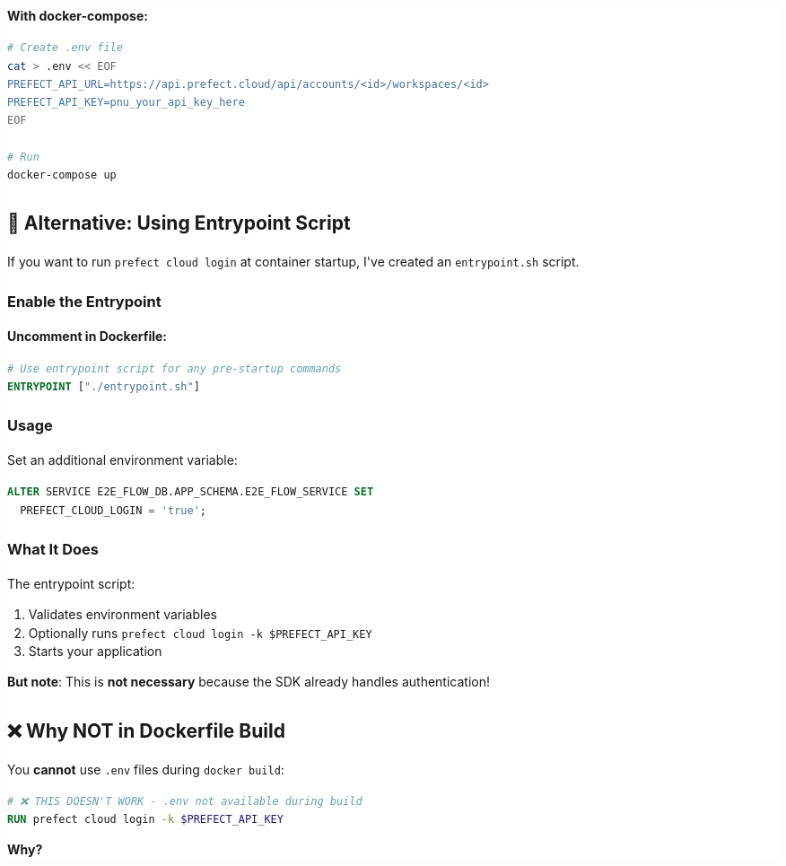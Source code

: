 **With docker-compose:**

```bash
# Create .env file
cat > .env << EOF
PREFECT_API_URL=https://api.prefect.cloud/api/accounts/<id>/workspaces/<id>
PREFECT_API_KEY=pnu_your_api_key_here
EOF

# Run
docker-compose up
```

## 🔄 **Alternative: Using Entrypoint Script**

If you want to run `prefect cloud login` at container startup, I've created an `entrypoint.sh` script.

### Enable the Entrypoint

**Uncomment in Dockerfile:**

```dockerfile
# Use entrypoint script for any pre-startup commands
ENTRYPOINT ["./entrypoint.sh"]
```

### Usage

Set an additional environment variable:

```sql
ALTER SERVICE E2E_FLOW_DB.APP_SCHEMA.E2E_FLOW_SERVICE SET
  PREFECT_CLOUD_LOGIN = 'true';
```

### What It Does

The entrypoint script:

1. Validates environment variables
2. Optionally runs `prefect cloud login -k $PREFECT_API_KEY`
3. Starts your application

**But note**: This is **not necessary** because the SDK already handles authentication!

## ❌ **Why NOT in Dockerfile Build**

You **cannot** use `.env` files during `docker build`:

```dockerfile
# ❌ THIS DOESN'T WORK - .env not available during build
RUN prefect cloud login -k $PREFECT_API_KEY
```

**Why?**
